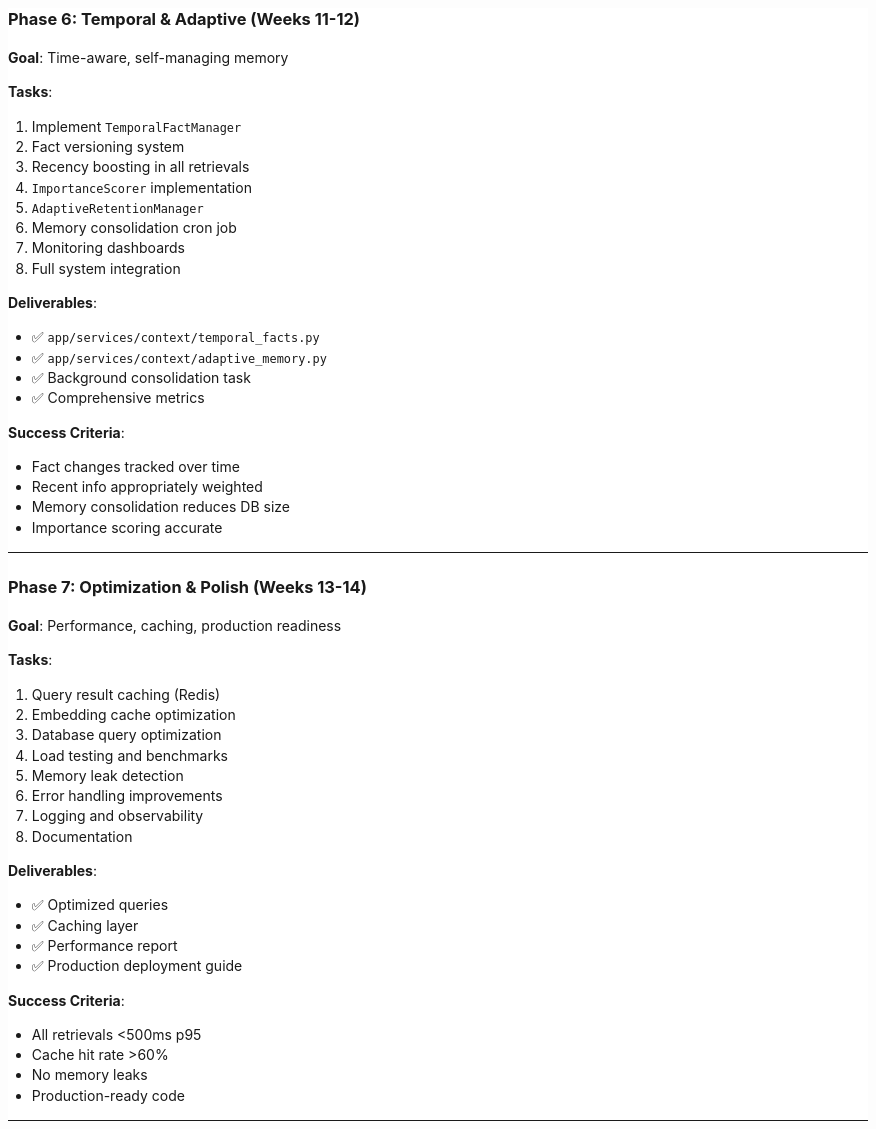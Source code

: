 
### Phase 6: Temporal & Adaptive (Weeks 11-12)

**Goal**: Time-aware, self-managing memory

**Tasks**:
1. Implement `TemporalFactManager`
2. Fact versioning system
3. Recency boosting in all retrievals
4. `ImportanceScorer` implementation
5. `AdaptiveRetentionManager`
6. Memory consolidation cron job
7. Monitoring dashboards
8. Full system integration

**Deliverables**:
- ✅ `app/services/context/temporal_facts.py`
- ✅ `app/services/context/adaptive_memory.py`
- ✅ Background consolidation task
- ✅ Comprehensive metrics

**Success Criteria**:
- Fact changes tracked over time
- Recent info appropriately weighted
- Memory consolidation reduces DB size
- Importance scoring accurate

---

### Phase 7: Optimization & Polish (Weeks 13-14)

**Goal**: Performance, caching, production readiness

**Tasks**:
1. Query result caching (Redis)
2. Embedding cache optimization
3. Database query optimization
4. Load testing and benchmarks
5. Memory leak detection
6. Error handling improvements
7. Logging and observability
8. Documentation

**Deliverables**:
- ✅ Optimized queries
- ✅ Caching layer
- ✅ Performance report
- ✅ Production deployment guide

**Success Criteria**:
- All retrievals <500ms p95
- Cache hit rate >60%
- No memory leaks
- Production-ready code

---